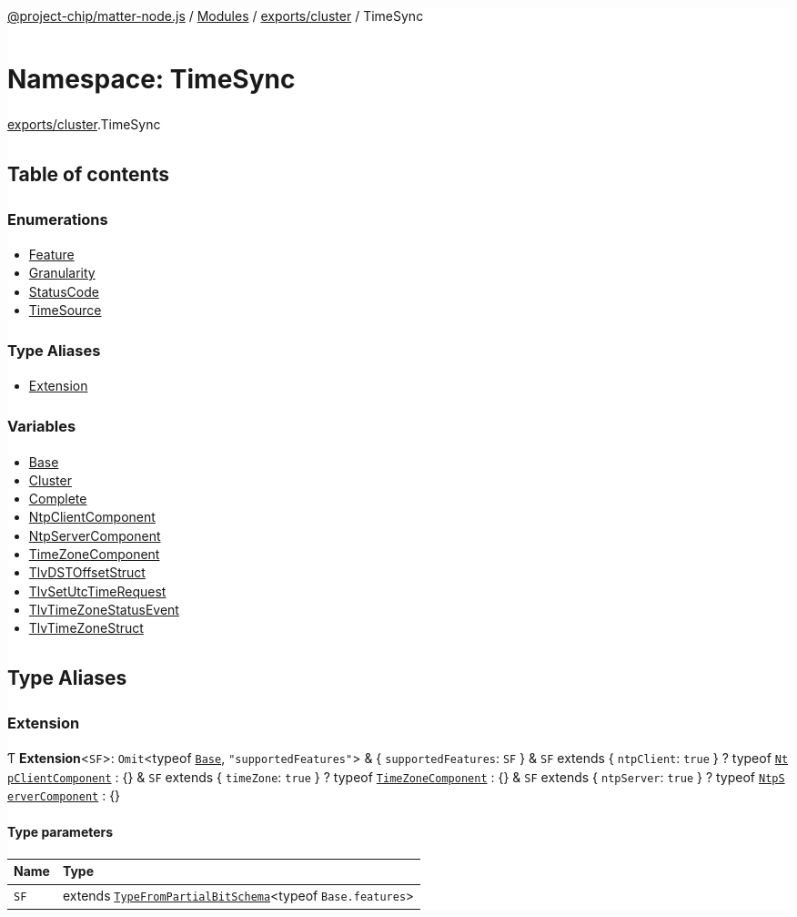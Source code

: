 [@project-chip/matter-node.js](../README.md) / [Modules](../modules.md) / [exports/cluster](exports_cluster.md) / TimeSync

# Namespace: TimeSync

[exports/cluster](exports_cluster.md).TimeSync

## Table of contents

### Enumerations

- [Feature](../enums/exports_cluster.TimeSync.Feature.md)
- [Granularity](../enums/exports_cluster.TimeSync.Granularity.md)
- [StatusCode](../enums/exports_cluster.TimeSync.StatusCode.md)
- [TimeSource](../enums/exports_cluster.TimeSync.TimeSource.md)

### Type Aliases

- [Extension](exports_cluster.TimeSync.md#extension)

### Variables

- [Base](exports_cluster.TimeSync.md#base)
- [Cluster](exports_cluster.TimeSync.md#cluster)
- [Complete](exports_cluster.TimeSync.md#complete)
- [NtpClientComponent](exports_cluster.TimeSync.md#ntpclientcomponent)
- [NtpServerComponent](exports_cluster.TimeSync.md#ntpservercomponent)
- [TimeZoneComponent](exports_cluster.TimeSync.md#timezonecomponent)
- [TlvDSTOffsetStruct](exports_cluster.TimeSync.md#tlvdstoffsetstruct)
- [TlvSetUtcTimeRequest](exports_cluster.TimeSync.md#tlvsetutctimerequest)
- [TlvTimeZoneStatusEvent](exports_cluster.TimeSync.md#tlvtimezonestatusevent)
- [TlvTimeZoneStruct](exports_cluster.TimeSync.md#tlvtimezonestruct)

## Type Aliases

### Extension

Ƭ **Extension**\<`SF`\>: `Omit`\<typeof [`Base`](exports_cluster.TimeSync.md#base), ``"supportedFeatures"``\> & \{ `supportedFeatures`: `SF`  } & `SF` extends \{ `ntpClient`: ``true``  } ? typeof [`NtpClientComponent`](exports_cluster.TimeSync.md#ntpclientcomponent) : {} & `SF` extends \{ `timeZone`: ``true``  } ? typeof [`TimeZoneComponent`](exports_cluster.TimeSync.md#timezonecomponent) : {} & `SF` extends \{ `ntpServer`: ``true``  } ? typeof [`NtpServerComponent`](exports_cluster.TimeSync.md#ntpservercomponent) : {}

#### Type parameters

| Name | Type |
| :------ | :------ |
| `SF` | extends [`TypeFromPartialBitSchema`](exports_schema.md#typefrompartialbitschema)\<typeof `Base.features`\> |
